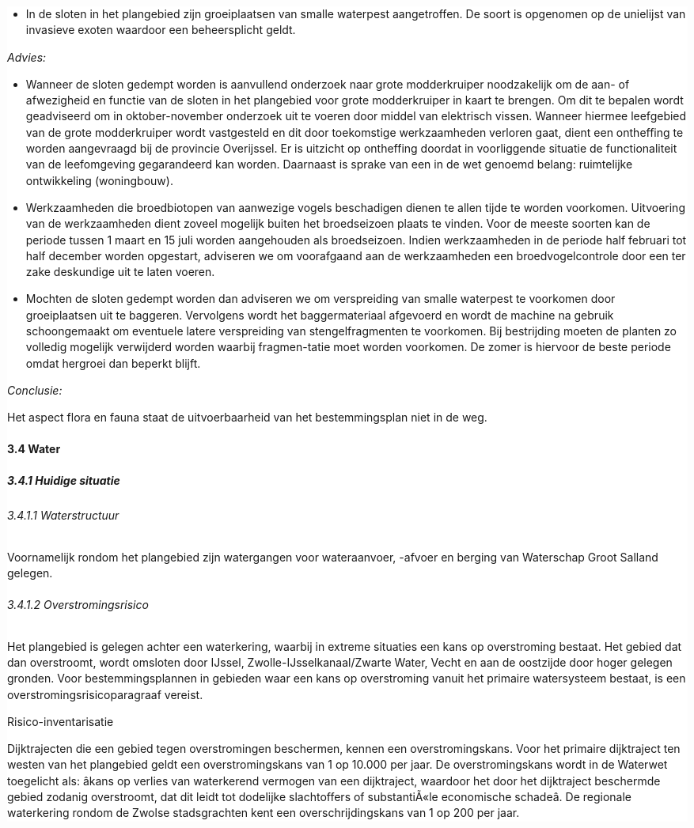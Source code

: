 * In de sloten in het plangebied zijn groeiplaatsen van smalle waterpest aangetroffen. De soort is opgenomen op de unielijst van invasieve exoten waardoor een beheersplicht geldt.

*Advies:*

* Wanneer de sloten gedempt worden is aanvullend onderzoek naar grote modderkruiper noodzakelijk om de aan\- of afwezigheid en functie van de sloten in het plangebied voor grote modderkruiper in kaart te brengen. Om dit te bepalen wordt geadviseerd om in oktober\-november onderzoek uit te voeren door middel van elektrisch vissen. Wanneer hiermee leefgebied van de grote modderkruiper wordt vastgesteld en dit door toekomstige werkzaamheden verloren gaat, dient een ontheffing te worden aangevraagd bij de provincie Overijssel. Er is uitzicht op ontheffing doordat in voorliggende situatie de functionaliteit van de leefomgeving gegarandeerd kan worden. Daarnaast is sprake van een in de wet genoemd belang: ruimtelijke ontwikkeling (woningbouw).

* Werkzaamheden die broedbiotopen van aanwezige vogels beschadigen dienen te allen tijde te worden voorkomen. Uitvoering van de werkzaamheden dient zoveel mogelijk buiten het broedseizoen plaats te vinden. Voor de meeste soorten kan de periode tussen 1 maart en 15 juli worden aangehouden als broedseizoen. Indien werkzaamheden in de periode half februari tot half december worden opgestart, adviseren we om voorafgaand aan de werkzaamheden een broedvogelcontrole door een ter zake deskundige uit te laten voeren.

* Mochten de sloten gedempt worden dan adviseren we om verspreiding van smalle waterpest te voorkomen door groeiplaatsen uit te baggeren. Vervolgens wordt het baggermateriaal afgevoerd en wordt de machine na gebruik schoongemaakt om eventuele latere verspreiding van stengelfragmenten te voorkomen. Bij bestrijding moeten de planten zo volledig mogelijk verwijderd worden waarbij fragmen\-tatie moet worden voorkomen. De zomer is hiervoor de beste periode omdat hergroei dan beperkt blijft.

*Conclusie:*

Het aspect flora en fauna staat de uitvoerbaarheid van het bestemmingsplan niet in de weg.

#### 3\.4 Water

##### 3\.4\.1 Huidige situatie

###### 3\.4\.1\.1 Waterstructuur

Voornamelijk rondom het plangebied zijn watergangen voor wateraanvoer, \-afvoer en berging van Waterschap Groot Salland gelegen.

###### 3\.4\.1\.2 Overstromingsrisico

Het plangebied is gelegen achter een waterkering, waarbij in extreme situaties een kans op overstroming bestaat. Het gebied dat dan overstroomt, wordt omsloten door IJssel, Zwolle\-IJsselkanaal/Zwarte Water, Vecht en aan de oostzijde door hoger gelegen gronden. Voor bestemmingsplannen in gebieden waar een kans op overstroming vanuit het primaire watersysteem bestaat, is een overstromingsrisicoparagraaf vereist.

Risico\-inventarisatie

Dijktrajecten die een gebied tegen overstromingen beschermen, kennen een overstromingskans. Voor het primaire dijktraject ten westen van het plangebied geldt een overstromingskans van 1 op 10\.000 per jaar. De overstromingskans wordt in de Waterwet toegelicht als: âkans op verlies van waterkerend vermogen van een dijktraject, waardoor het door het dijktraject beschermde gebied zodanig overstroomt, dat dit leidt tot dodelijke slachtoffers of substantiÃ«le economische schadeâ. De regionale waterkering rondom de Zwolse stadsgrachten kent een overschrijdingskans van 1 op 200 per jaar.
